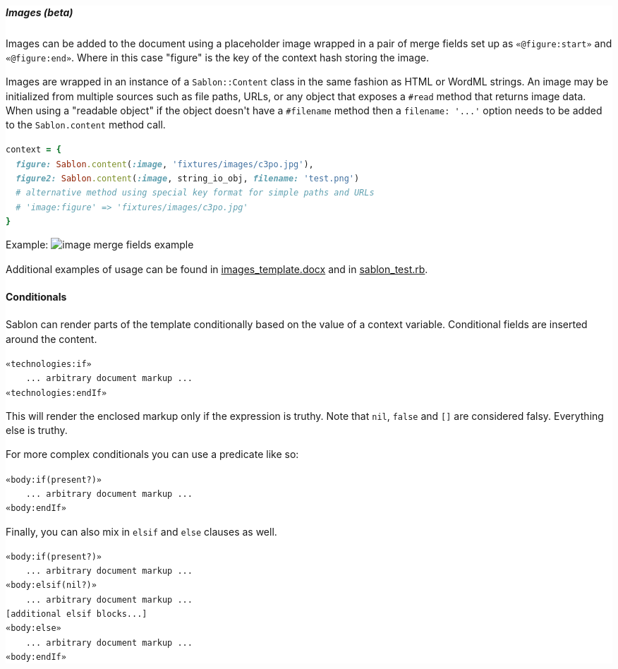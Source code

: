 ```ruby
```


##### Images (beta)

Images can be added to the document using a placeholder image wrapped in a
pair of merge fields set up as `«@figure:start»` and `«@figure:end»`. Where
in this case "figure" is the key of the context hash storing the image.

Images are wrapped in an instance of a `Sablon::Content` class in the same
fashion as HTML or WordML strings. An image may be initialized from multiple
sources such as file paths, URLs, or any object that exposes a `#read`
method that returns image data. When using a "readable object" if the object
doesn't have a `#filename` method then a `filename: '...'` option
needs to be added to the `Sablon.content` method call.
```ruby
context = {
  figure: Sablon.content(:image, 'fixtures/images/c3po.jpg'),
  figure2: Sablon.content(:image, string_io_obj, filename: 'test.png')
  # alternative method using special key format for simple paths and URLs
  # 'image:figure' => 'fixtures/images/c3po.jpg'
}
```

Example:
![image merge fields example](misc/image-example.png)

Additional examples of usage can be found in
[images_template.docx](test/fixtures/images_template.docx) and
in [sablon_test.rb](test/sablon_test.rb).

#### Conditionals

Sablon can render parts of the template conditionally based on the value of a
context variable. Conditional fields are inserted around the content.

```
«technologies:if»
    ... arbitrary document markup ...
«technologies:endIf»
```

This will render the enclosed markup only if the expression is truthy.
Note that `nil`, `false` and `[]` are considered falsy. Everything else is
truthy.

For more complex conditionals you can use a predicate like so:

```
«body:if(present?)»
    ... arbitrary document markup ...
«body:endIf»
```

Finally, you can also mix in `elsif` and `else` clauses as well.

```
«body:if(present?)»
    ... arbitrary document markup ...
«body:elsif(nil?)»
    ... arbitrary document markup ...
[additional elsif blocks...]
«body:else»
    ... arbitrary document markup ...
«body:endIf»
```
